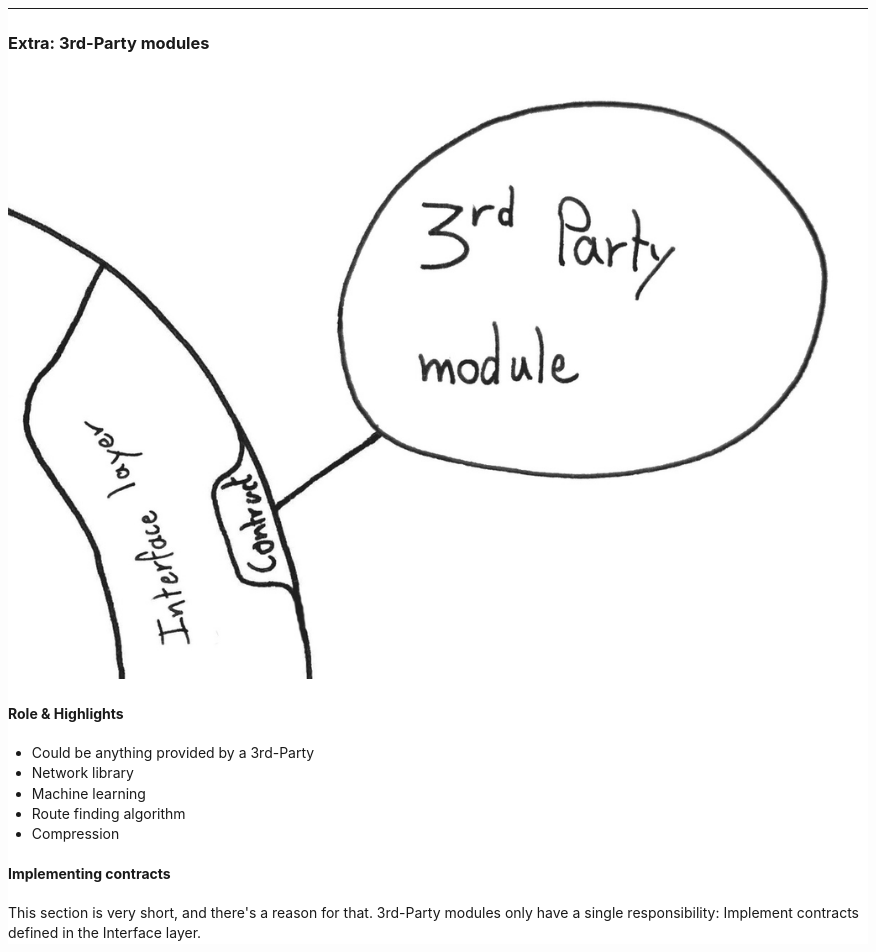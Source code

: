 ------------

<a class="anchor-hack" href="#3rd-party" name="3rd-party"></a>
### Extra: 3rd-Party modules

![3rd-Party modules](extra.jpg)

<a class="anchor-hack" href="#rh-third" name="rh-third"></a>
#### Role & Highlights

 * Could be anything provided by a 3rd-Party
 * Network library
 * Machine learning
 * Route finding algorithm
 * Compression

<a class="anchor-hack" href="#implementing-contracts" name="implementing-contracts"></a>
#### Implementing contracts

This section is very short, and there's a reason for that.
3rd-Party modules only have a single responsibility: Implement contracts defined in the Interface layer.
